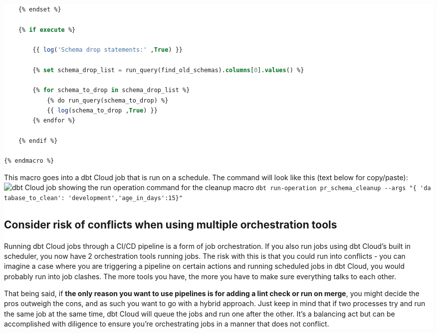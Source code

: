 ```sql
    {% endset %}

    {% if execute %}

        {{ log('Schema drop statements:' ,True) }}

        {% set schema_drop_list = run_query(find_old_schemas).columns[0].values() %}

        {% for schema_to_drop in schema_drop_list %}
            {% do run_query(schema_to_drop) %}
            {{ log(schema_to_drop ,True) }}
        {% endfor %}

    {% endif %}

{% endmacro %}
```

This macro goes into a dbt Cloud job that is run on a schedule. The command will look like this (text below for copy/paste):
![dbt Cloud job showing the run operation command for the cleanup macro](/img/guides/orchestration/custom-cicd-pipelines/dbt-macro-cleanup-pr.png)
`dbt run-operation pr_schema_cleanup --args "{ 'database_to_clean': 'development','age_in_days':15}"`

## Consider risk of conflicts when using multiple orchestration tools

Running dbt Cloud jobs through a CI/CD pipeline is a form of job orchestration. If you also run jobs using dbt Cloud’s built in scheduler, you now have 2 orchestration tools running jobs. The risk with this is that you could run into conflicts - you can imagine a case where you are triggering a pipeline on certain actions and running scheduled jobs in dbt Cloud, you would probably run into job clashes. The more tools you have, the more you have to make sure everything talks to each other.

That being said, if **the only reason you want to use pipelines is for adding a lint check or run on merge**, you might decide the pros outweigh the cons, and as such you want to go with a hybrid approach. Just keep in mind that if two processes try and run the same job at the same time, dbt Cloud will queue the jobs and run one after the other. It’s a balancing act but can be accomplished with diligence to ensure you’re orchestrating jobs in a manner that does not conflict.
